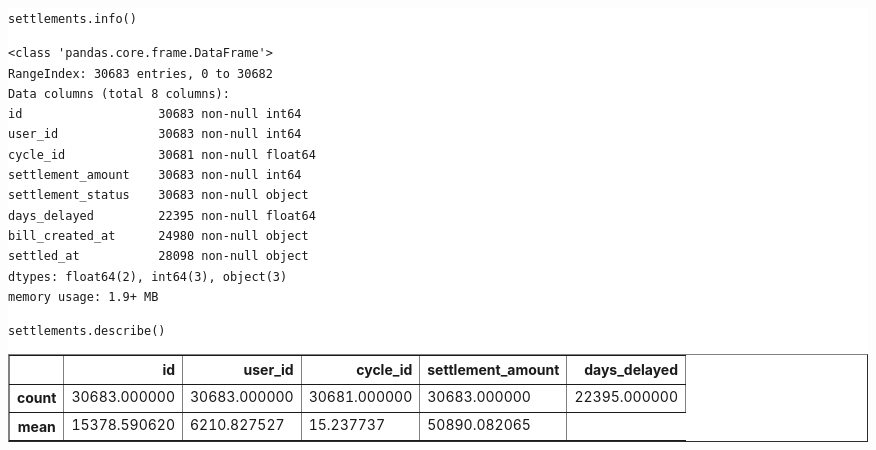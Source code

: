 


```python
settlements.info()
```

    <class 'pandas.core.frame.DataFrame'>
    RangeIndex: 30683 entries, 0 to 30682
    Data columns (total 8 columns):
    id                   30683 non-null int64
    user_id              30683 non-null int64
    cycle_id             30681 non-null float64
    settlement_amount    30683 non-null int64
    settlement_status    30683 non-null object
    days_delayed         22395 non-null float64
    bill_created_at      24980 non-null object
    settled_at           28098 non-null object
    dtypes: float64(2), int64(3), object(3)
    memory usage: 1.9+ MB



```python
settlements.describe()
```




<div>
<style scoped>
    .dataframe tbody tr th:only-of-type {
        vertical-align: middle;
    }

    .dataframe tbody tr th {
        vertical-align: top;
    }

    .dataframe thead th {
        text-align: right;
    }
</style>
<table border="1" class="dataframe">
  <thead>
    <tr style="text-align: right;">
      <th></th>
      <th>id</th>
      <th>user_id</th>
      <th>cycle_id</th>
      <th>settlement_amount</th>
      <th>days_delayed</th>
    </tr>
  </thead>
  <tbody>
    <tr>
      <th>count</th>
      <td>30683.000000</td>
      <td>30683.000000</td>
      <td>30681.000000</td>
      <td>30683.000000</td>
      <td>22395.000000</td>
    </tr>
    <tr>
      <th>mean</th>
      <td>15378.590620</td>
      <td>6210.827527</td>
      <td>15.237737</td>
      <td>50890.082065</td>
